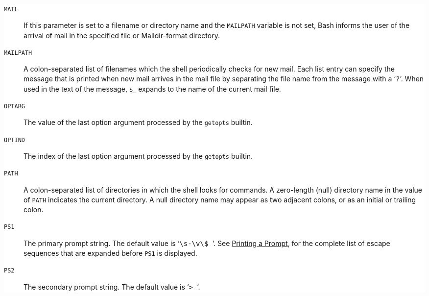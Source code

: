 <dt><code>MAIL</code>
<a name="index-MAIL"></a>
</dt>
<dd><p>If this parameter is set to a filename or directory name
and the <code>MAILPATH</code> variable
is not set, Bash informs the user of the arrival of mail in
the specified file or Maildir-format directory.
</p>
</dd>
<dt><code>MAILPATH</code>
<a name="index-MAILPATH"></a>
</dt>
<dd><p>A colon-separated list of filenames which the shell periodically checks
for new mail.
Each list entry can specify the message that is printed when new mail
arrives in the mail file by separating the file name from the message with
a &lsquo;<samp>?</samp>&rsquo;.
When used in the text of the message, <code>$_</code> expands to the name of
the current mail file.
</p>
</dd>
<dt><code>OPTARG</code>
<a name="index-OPTARG"></a>
</dt>
<dd><p>The value of the last option argument processed by the <code>getopts</code> builtin.
</p>
</dd>
<dt><code>OPTIND</code>
<a name="index-OPTIND"></a>
</dt>
<dd><p>The index of the last option argument processed by the <code>getopts</code> builtin.
</p>
</dd>
<dt><code>PATH</code>
<a name="index-PATH"></a>
</dt>
<dd><p>A colon-separated list of directories in which the shell looks for
commands.
A zero-length (null) directory name in the value of <code>PATH</code> indicates the
current directory.
A null directory name may appear as two adjacent colons, or as an initial
or trailing colon.
</p>

</dd>
<dt><code>PS1</code>
<a name="index-PS1"></a>
</dt>
<dd><p>The primary prompt string.  The default value is &lsquo;<samp>\s-\v\$ </samp>&rsquo;.
See <a href="Printing-a-Prompt.html#Printing-a-Prompt">Printing a Prompt</a>, for the complete list of escape
sequences that are expanded before <code>PS1</code> is displayed.
</p>
</dd>
<dt><code>PS2</code>
<a name="index-PS2"></a>
</dt>
<dd><p>The secondary prompt string.  The default value is &lsquo;<samp>&gt; </samp>&rsquo;.
</p>
</dd>
</dl>
